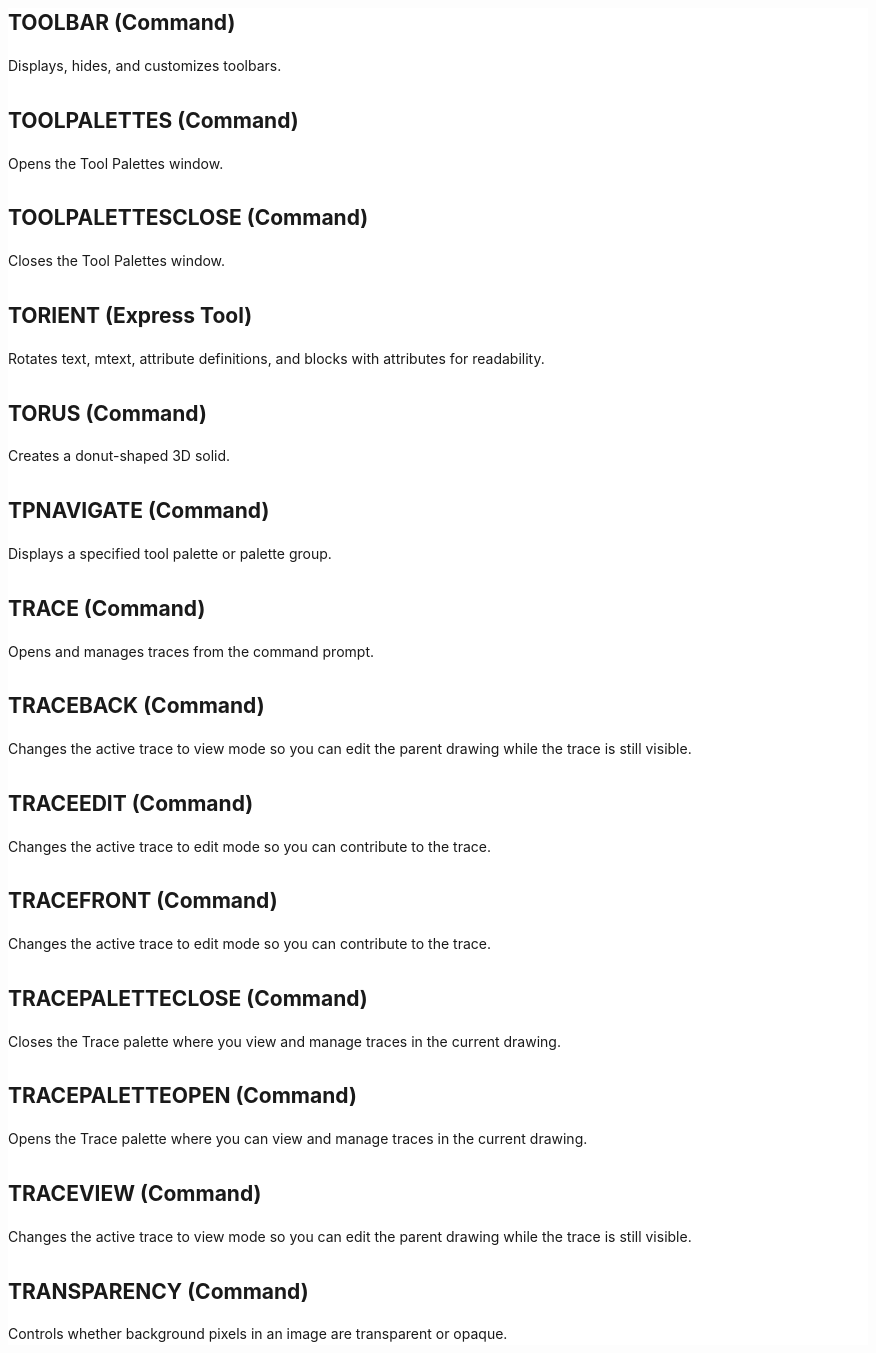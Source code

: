 ## TOOLBAR (Command)
Displays, hides, and customizes toolbars.

## TOOLPALETTES (Command)
Opens the Tool Palettes window.

## TOOLPALETTESCLOSE (Command)
Closes the Tool Palettes window.

## TORIENT (Express Tool)
Rotates text, mtext, attribute definitions, and blocks with attributes for readability.

## TORUS (Command)
Creates a donut-shaped 3D solid.

## TPNAVIGATE (Command)
Displays a specified tool palette or palette group.

## TRACE (Command)
Opens and manages traces from the command prompt.

## TRACEBACK (Command)
Changes the active trace to view mode so you can edit the parent drawing while the trace is still visible.

## TRACEEDIT (Command)
Changes the active trace to edit mode so you can contribute to the trace.

## TRACEFRONT (Command)
Changes the active trace to edit mode so you can contribute to the trace.

## TRACEPALETTECLOSE (Command)
Closes the Trace palette where you view and manage traces in the current drawing.

## TRACEPALETTEOPEN (Command)
Opens the Trace palette where you can view and manage traces in the current drawing.

## TRACEVIEW (Command)
Changes the active trace to view mode so you can edit the parent drawing while the trace is still visible.

## TRANSPARENCY (Command)
Controls whether background pixels in an image are transparent or opaque.
